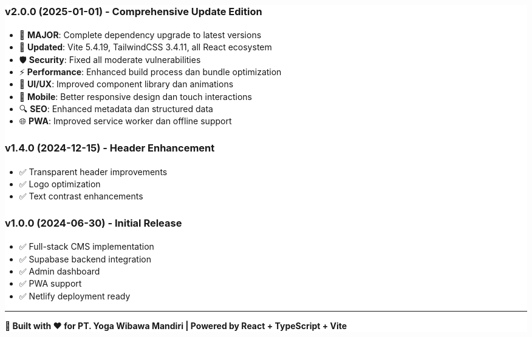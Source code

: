 ### v2.0.0 (2025-01-01) - Comprehensive Update Edition
- 🚀 **MAJOR**: Complete dependency upgrade to latest versions
- 🔧 **Updated**: Vite 5.4.19, TailwindCSS 3.4.11, all React ecosystem
- 🛡️ **Security**: Fixed all moderate vulnerabilities
- ⚡ **Performance**: Enhanced build process dan bundle optimization
- 🎨 **UI/UX**: Improved component library dan animations
- 📱 **Mobile**: Better responsive design dan touch interactions
- 🔍 **SEO**: Enhanced metadata dan structured data
- 🌐 **PWA**: Improved service worker dan offline support

### v1.4.0 (2024-12-15) - Header Enhancement
- ✅ Transparent header improvements
- ✅ Logo optimization
- ✅ Text contrast enhancements

### v1.0.0 (2024-06-30) - Initial Release
- ✅ Full-stack CMS implementation
- ✅ Supabase backend integration
- ✅ Admin dashboard
- ✅ PWA support
- ✅ Netlify deployment ready

---

**🚀 Built with ❤️ for PT. Yoga Wibawa Mandiri | Powered by React + TypeScript + Vite**
